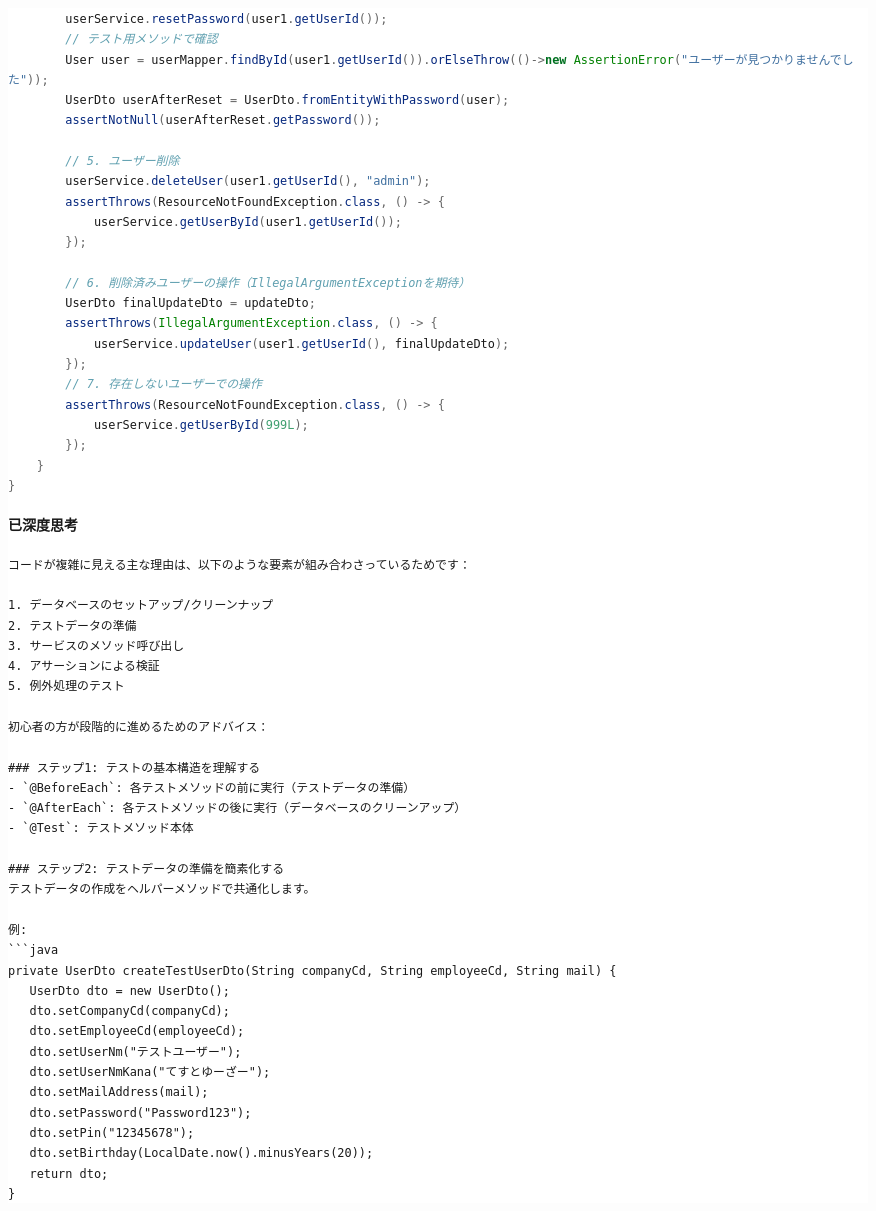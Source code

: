 ```java
        userService.resetPassword(user1.getUserId());
        // テスト用メソッドで確認
        User user = userMapper.findById(user1.getUserId()).orElseThrow(()->new AssertionError("ユーザーが見つかりませんでした"));
        UserDto userAfterReset = UserDto.fromEntityWithPassword(user);
        assertNotNull(userAfterReset.getPassword());

        // 5. ユーザー削除
        userService.deleteUser(user1.getUserId(), "admin");
        assertThrows(ResourceNotFoundException.class, () -> {
            userService.getUserById(user1.getUserId());
        });

        // 6. 削除済みユーザーの操作（IllegalArgumentExceptionを期待）
        UserDto finalUpdateDto = updateDto;
        assertThrows(IllegalArgumentException.class, () -> {
            userService.updateUser(user1.getUserId(), finalUpdateDto);
        });
        // 7. 存在しないユーザーでの操作
        assertThrows(ResourceNotFoundException.class, () -> {
            userService.getUserById(999L);
        });
    }
}


```

#### 已深度思考

````
コードが複雑に見える主な理由は、以下のような要素が組み合わさっているためです：

1. データベースのセットアップ/クリーンナップ
2. テストデータの準備
3. サービスのメソッド呼び出し
4. アサーションによる検証
5. 例外処理のテスト

初心者の方が段階的に進めるためのアドバイス：

### ステップ1: テストの基本構造を理解する
- `@BeforeEach`: 各テストメソッドの前に実行（テストデータの準備）
- `@AfterEach`: 各テストメソッドの後に実行（データベースのクリーンアップ）
- `@Test`: テストメソッド本体

### ステップ2: テストデータの準備を簡素化する
テストデータの作成をヘルパーメソッドで共通化します。

例:
```java
private UserDto createTestUserDto(String companyCd, String employeeCd, String mail) {
   UserDto dto = new UserDto();
   dto.setCompanyCd(companyCd);
   dto.setEmployeeCd(employeeCd);
   dto.setUserNm("テストユーザー");
   dto.setUserNmKana("てすとゆーざー");
   dto.setMailAddress(mail);
   dto.setPassword("Password123");
   dto.setPin("12345678");
   dto.setBirthday(LocalDate.now().minusYears(20));
   return dto;
}
````